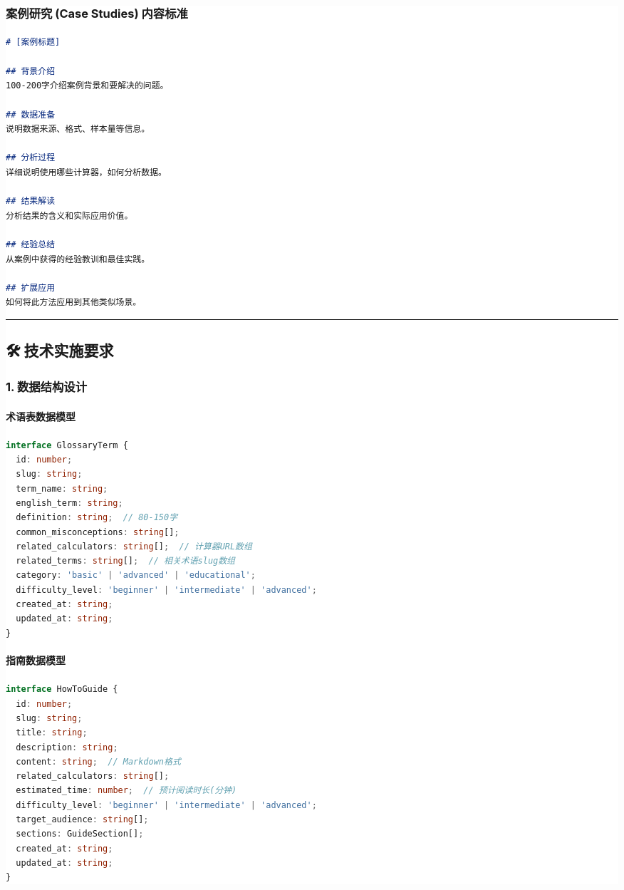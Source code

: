 ### **案例研究 (Case Studies) 内容标准**

```markdown
# [案例标题]

## 背景介绍
100-200字介绍案例背景和要解决的问题。

## 数据准备
说明数据来源、格式、样本量等信息。

## 分析过程
详细说明使用哪些计算器，如何分析数据。

## 结果解读
分析结果的含义和实际应用价值。

## 经验总结
从案例中获得的经验教训和最佳实践。

## 扩展应用
如何将此方法应用到其他类似场景。
```

---

## 🛠️ 技术实施要求

### **1. 数据结构设计**

#### 术语表数据模型
```typescript
interface GlossaryTerm {
  id: number;
  slug: string;
  term_name: string;
  english_term: string;
  definition: string;  // 80-150字
  common_misconceptions: string[];
  related_calculators: string[];  // 计算器URL数组
  related_terms: string[];  // 相关术语slug数组
  category: 'basic' | 'advanced' | 'educational';
  difficulty_level: 'beginner' | 'intermediate' | 'advanced';
  created_at: string;
  updated_at: string;
}
```

#### 指南数据模型
```typescript
interface HowToGuide {
  id: number;
  slug: string;
  title: string;
  description: string;
  content: string;  // Markdown格式
  related_calculators: string[];
  estimated_time: number;  // 预计阅读时长(分钟)
  difficulty_level: 'beginner' | 'intermediate' | 'advanced';
  target_audience: string[];
  sections: GuideSection[];
  created_at: string;
  updated_at: string;
}
```
